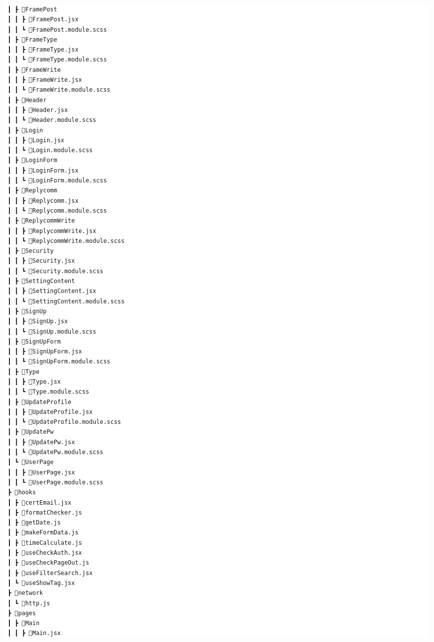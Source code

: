 ```
 ┃ ┣ 📂FramePost
 ┃ ┃ ┣ 📜FramePost.jsx
 ┃ ┃ ┗ 📜FramePost.module.scss
 ┃ ┣ 📂FrameType
 ┃ ┃ ┣ 📜FrameType.jsx
 ┃ ┃ ┗ 📜FrameType.module.scss
 ┃ ┣ 📂FrameWrite
 ┃ ┃ ┣ 📜FrameWrite.jsx
 ┃ ┃ ┗ 📜FrameWrite.module.scss
 ┃ ┣ 📂Header
 ┃ ┃ ┣ 📜Header.jsx
 ┃ ┃ ┗ 📜Header.module.scss
 ┃ ┣ 📂Login
 ┃ ┃ ┣ 📜Login.jsx
 ┃ ┃ ┗ 📜Login.module.scss
 ┃ ┣ 📂LoginForm
 ┃ ┃ ┣ 📜LoginForm.jsx
 ┃ ┃ ┗ 📜LoginForm.module.scss
 ┃ ┣ 📂Replycomm
 ┃ ┃ ┣ 📜Replycomm.jsx
 ┃ ┃ ┗ 📜Replycomm.module.scss
 ┃ ┣ 📂ReplycommWrite
 ┃ ┃ ┣ 📜ReplycommWrite.jsx
 ┃ ┃ ┗ 📜ReplycommWrite.module.scss
 ┃ ┣ 📂Security
 ┃ ┃ ┣ 📜Security.jsx
 ┃ ┃ ┗ 📜Security.module.scss
 ┃ ┣ 📂SettingContent
 ┃ ┃ ┣ 📜SettingContent.jsx
 ┃ ┃ ┗ 📜SettingContent.module.scss
 ┃ ┣ 📂SignUp
 ┃ ┃ ┣ 📜SignUp.jsx
 ┃ ┃ ┗ 📜SignUp.module.scss
 ┃ ┣ 📂SignUpForm
 ┃ ┃ ┣ 📜SignUpForm.jsx
 ┃ ┃ ┗ 📜SignUpForm.module.scss
 ┃ ┣ 📂Type
 ┃ ┃ ┣ 📜Type.jsx
 ┃ ┃ ┗ 📜Type.module.scss
 ┃ ┣ 📂UpdateProfile
 ┃ ┃ ┣ 📜UpdateProfile.jsx
 ┃ ┃ ┗ 📜UpdateProfile.module.scss
 ┃ ┣ 📂UpdatePw
 ┃ ┃ ┣ 📜UpdatePw.jsx
 ┃ ┃ ┗ 📜UpdatePw.module.scss
 ┃ ┗ 📂UserPage
 ┃ ┃ ┣ 📜UserPage.jsx
 ┃ ┃ ┗ 📜UserPage.module.scss
 ┣ 📂hooks
 ┃ ┣ 📜certEmail.jsx
 ┃ ┣ 📜formatChecker.js
 ┃ ┣ 📜getDate.js
 ┃ ┣ 📜makeFormData.js
 ┃ ┣ 📜timeCalculate.js
 ┃ ┣ 📜useCheckAuth.jsx
 ┃ ┣ 📜useCheckPageOut.js
 ┃ ┣ 📜useFilterSearch.jsx
 ┃ ┗ 📜useShowTag.jsx
 ┣ 📂network
 ┃ ┗ 📜http.js
 ┣ 📂pages
 ┃ ┣ 📂Main
 ┃ ┃ ┣ 📜Main.jsx
```